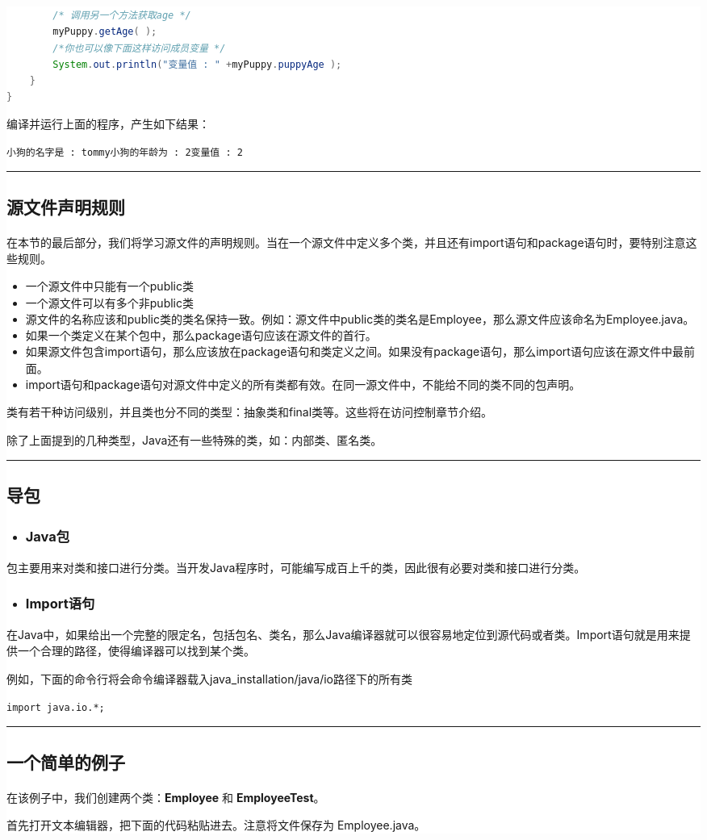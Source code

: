 ```java
        /* 调用另一个方法获取age */ 
        myPuppy.getAge( );      
        /*你也可以像下面这样访问成员变量 */
        System.out.println("变量值 : " +myPuppy.puppyAge );   
    }
}
```

编译并运行上面的程序，产生如下结果：

```
小狗的名字是 : tommy小狗的年龄为 : 2变量值 : 2
```

---------

## 源文件声明规则

在本节的最后部分，我们将学习源文件的声明规则。当在一个源文件中定义多个类，并且还有import语句和package语句时，要特别注意这些规则。

- 一个源文件中只能有一个public类
- 一个源文件可以有多个非public类
- 源文件的名称应该和public类的类名保持一致。例如：源文件中public类的类名是Employee，那么源文件应该命名为Employee.java。
- 如果一个类定义在某个包中，那么package语句应该在源文件的首行。
- 如果源文件包含import语句，那么应该放在package语句和类定义之间。如果没有package语句，那么import语句应该在源文件中最前面。
- import语句和package语句对源文件中定义的所有类都有效。在同一源文件中，不能给不同的类不同的包声明。

类有若干种访问级别，并且类也分不同的类型：抽象类和final类等。这些将在访问控制章节介绍。

除了上面提到的几种类型，Java还有一些特殊的类，如：内部类、匿名类。

-----

## 导包

- ### Java包

包主要用来对类和接口进行分类。当开发Java程序时，可能编写成百上千的类，因此很有必要对类和接口进行分类。 

- ### Import语句

在Java中，如果给出一个完整的限定名，包括包名、类名，那么Java编译器就可以很容易地定位到源代码或者类。Import语句就是用来提供一个合理的路径，使得编译器可以找到某个类。

例如，下面的命令行将会命令编译器载入java_installation/java/io路径下的所有类

```
import java.io.*;
```

------

## 一个简单的例子

在该例子中，我们创建两个类：**Employee** 和 **EmployeeTest**。

首先打开文本编辑器，把下面的代码粘贴进去。注意将文件保存为 Employee.java。
